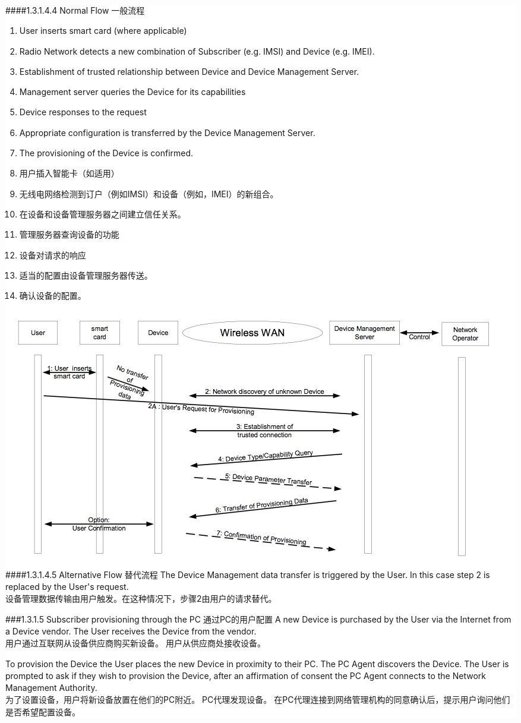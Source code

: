 

####1.3.1.4.4 Normal Flow 一般流程
1. User inserts smart card (where applicable)
2. Radio Network detects a new combination of Subscriber (e.g. IMSI) and Device (e.g. IMEI).
3. Establishment of trusted relationship between Device and Device Management Server.
4. Management server queries the Device for its capabilities
5. Device responses to the request
6. Appropriate configuration is transferred by the Device Management Server.
7. The provisioning of the Device is confirmed.


1. 用户插入智能卡（如适用）
2. 无线电网络检测到订户（例如IMSI）和设备（例如，IMEI）的新组合。
3. 在设备和设备管理服务器之间建立信任关系。
4. 管理服务器查询设备的功能
5. 设备对请求的响应
6. 适当的配置由设备管理服务器传送。
7. 确认设备的配置。

![](1.3.1.4.4.jpeg)
####1.3.1.4.5 Alternative Flow 替代流程
The Device Management data transfer is triggered by the User. In this case step 2 is replaced by the User's request.<br/>
设备管理数据传输由用户触发。在这种情况下，步骤2由用户的请求替代。

###1.3.1.5 Subscriber provisioning through the PC 通过PC的用户配置
A new Device is purchased by the User via the Internet from a Device vendor. The User receives the Device from the vendor.<br/>
用户通过互联网从设备供应商购买新设备。 用户从供应商处接收设备。

To provision the Device the User places the new Device in proximity to their PC. The PC Agent discovers the Device. The User is prompted to ask if they wish to provision the Device, after an affirmation of consent the PC Agent connects to the Network Management Authority.<br/>
为了设置设备，用户将新设备放置在他们的PC附近。 PC代理发现设备。 在PC代理连接到网络管理机构的同意确认后，提示用户询问他们是否希望配置设备。

